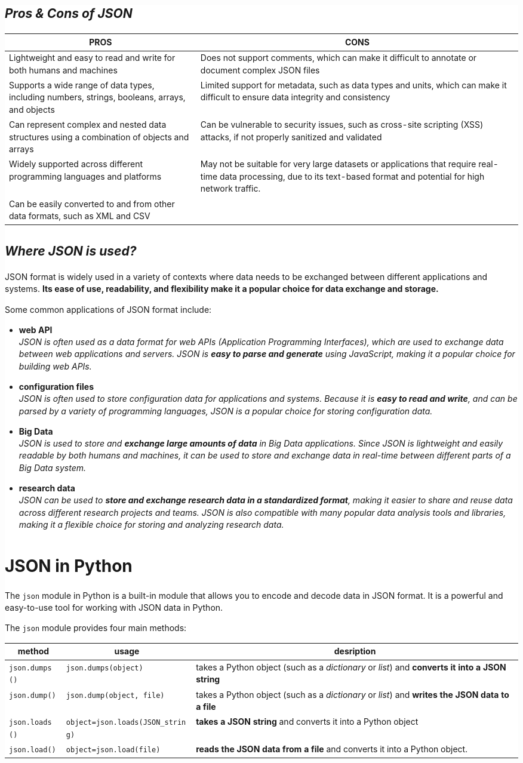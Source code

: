 ## *Pros & Cons of JSON*

| PROS | CONS |
|------|------|
|Lightweight and easy to read and write for both humans and machines|Does not support comments, which can make it difficult to annotate or document complex JSON files|
|Supports a wide range of data types, including numbers, strings, booleans, arrays, and objects|Limited support for metadata, such as data types and units, which can make it difficult to ensure data integrity and consistency|
|Can represent complex and nested data structures using a combination of objects and arrays|Can be vulnerable to security issues, such as cross-site scripting (XSS) attacks, if not properly sanitized and validated|
|Widely supported across different programming languages and platforms|May not be suitable for very large datasets or applications that require real-time data processing, due to its text-based format and potential for high network traffic.|
|Can be easily converted to and from other data formats, such as XML and CSV||

## *Where JSON is used?*

JSON format is widely used in a variety of contexts where data needs to be exchanged between different applications and systems. **Its ease of use, readability, and flexibility make it a popular choice for data exchange and storage.**

Some common applications of JSON format include:

* **web API** <br>
<i>JSON is often used as a data format for web APIs (Application Programming Interfaces), which are used to exchange data between web applications and servers. JSON is <b>easy to parse and generate</b> using JavaScript, making it a popular choice for building web APIs.</i>

* **configuration files** <br>
<i>JSON is often used to store configuration data for applications and systems. Because it is <b>easy to read and write</b>, and can be parsed by a variety of programming languages, JSON is a popular choice for storing configuration data.</i>

* **Big Data** <br>
<i>JSON is used to store and <b>exchange large amounts of data</b> in Big Data applications. Since JSON is lightweight and easily readable by both humans and machines, it can be used to store and exchange data in real-time between different parts of a Big Data system.</i>

* **research data** <br>
<i>JSON can be used to <b>store and exchange research data in a standardized format</b>, making it easier to share and reuse data across different research projects and teams. JSON is also compatible with many popular data analysis tools and libraries, making it a flexible choice for storing and analyzing research data.</i>



# JSON in Python

The `json` module in Python is a built-in module that allows you to encode and decode data in JSON format. It is a powerful and easy-to-use tool for working with JSON data in Python.

The `json` module provides four main methods:

| method | usage | desription |
|--------|-------|------------|
|`json.dumps()`| `json.dumps(object)` | takes a Python object (such as a *dictionary* or *list*) and **converts it into a JSON string**|
|`json.dump()`| `json.dump(object, file)` | takes a Python object (such as a *dictionary* or *list*) and **writes the JSON data to a file**|
|`json.loads()`| `object=json.loads(JSON_string)` | **takes a JSON string** and converts it into a Python object|
|`json.load()`| `object=json.load(file)` | **reads the JSON data from a file** and converts it into a Python object.|
